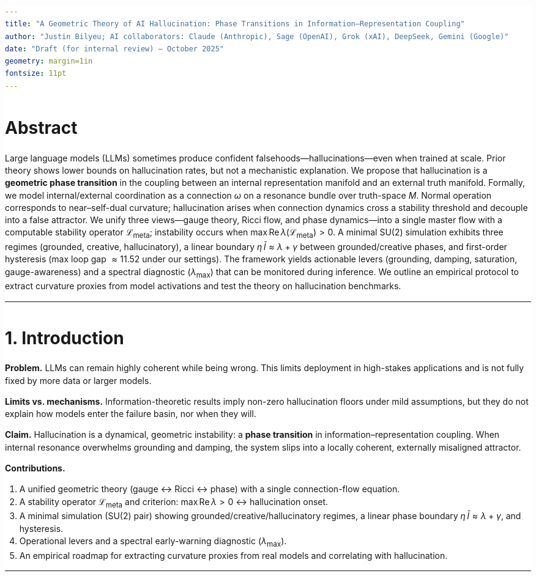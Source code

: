 ```yaml
---
title: "A Geometric Theory of AI Hallucination: Phase Transitions in Information–Representation Coupling"
author: "Justin Bilyeu; AI collaborators: Claude (Anthropic), Sage (OpenAI), Grok (xAI), DeepSeek, Gemini (Google)"
date: "Draft (for internal review) — October 2025"
geometry: margin=1in
fontsize: 11pt
---
```



# Abstract

Large language models (LLMs) sometimes produce confident falsehoods—hallucinations—even when trained at scale. Prior theory shows lower bounds on hallucination rates, but not a mechanistic explanation. We propose that hallucination is a **geometric phase transition** in the coupling between an internal representation manifold and an external truth manifold. Formally, we model internal/external coordination as a connection $\omega$ on a resonance bundle over truth-space $M$. Normal operation corresponds to near–self-dual curvature; hallucination arises when connection dynamics cross a stability threshold and decouple into a false attractor. We unify three views—gauge theory, Ricci flow, and phase dynamics—into a single master flow with a computable stability operator $\mathcal{L}_\text{meta}$; instability occurs when $\max \operatorname{Re}\lambda(\mathcal{L}_\text{meta})>0$. A minimal SU(2) simulation exhibits three regimes (grounded, creative, hallucinatory), a linear boundary $\eta\,\bar I \approx \lambda+\gamma$ between grounded/creative phases, and first-order hysteresis (max loop gap $\approx 11.52$ under our settings). The framework yields actionable levers (grounding, damping, saturation, gauge-awareness) and a spectral diagnostic ($\lambda_\max$) that can be monitored during inference. We outline an empirical protocol to extract curvature proxies from model activations and test the theory on hallucination benchmarks.

---

# 1. Introduction

**Problem.** LLMs can remain highly coherent while being wrong. This limits deployment in high-stakes applications and is not fully fixed by more data or larger models.

**Limits vs. mechanisms.** Information-theoretic results imply non-zero hallucination floors under mild assumptions, but they do not explain how models enter the failure basin, nor when they will.

**Claim.** Hallucination is a dynamical, geometric instability: a **phase transition** in information–representation coupling. When internal resonance overwhelms grounding and damping, the system slips into a locally coherent, externally misaligned attractor.

**Contributions.**
1. A unified geometric theory (gauge ↔ Ricci ↔ phase) with a single connection-flow equation.
2. A stability operator $\mathcal{L}_\text{meta}$ and criterion: $\max \operatorname{Re}\lambda>0$ ↔ hallucination onset.
3. A minimal simulation (SU(2) pair) showing grounded/creative/hallucinatory regimes, a linear phase boundary $\eta\,\bar I \approx \lambda+\gamma$, and hysteresis.
4. Operational levers and a spectral early-warning diagnostic ($\lambda_\max$).
5. An empirical roadmap for extracting curvature proxies from real models and correlating with hallucination.

---
